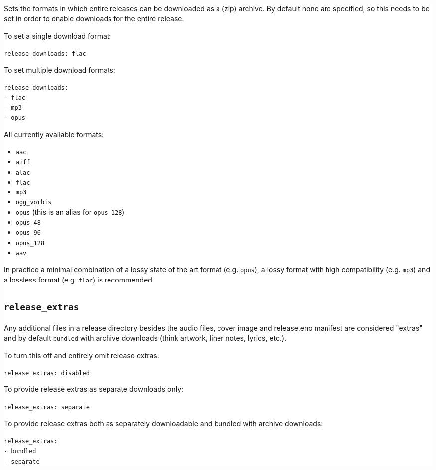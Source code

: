 Sets the formats in which entire releases can be downloaded
as a (zip) archive. By default none are specified, so this needs
to be set in order to enable downloads for the entire release.

To set a single download format:

```eno
release_downloads: flac
```

To set multiple download formats:

```eno
release_downloads:
- flac
- mp3
- opus
```

All currently available formats:
- `aac`
- `aiff`
- `alac`
- `flac`
- `mp3`
- `ogg_vorbis`
- `opus` (this is an alias for `opus_128`)
- `opus_48`
- `opus_96`
- `opus_128`
- `wav`

In practice a minimal combination of a lossy state of the art format
(e.g. `opus`), a lossy format with high compatibility (e.g. `mp3`) and a
lossless format (e.g. `flac`) is recommended.

## <a name="release_extras"></a> `release_extras`

Any additional files in a release directory besides the audio files, cover
image and release.eno manifest are considered "extras" and by default
`bundled` with archive downloads (think artwork, liner notes, lyrics,
etc.).

To turn this off and entirely omit release extras:

```eno
release_extras: disabled
```

To provide release extras as separate downloads only:

```eno
release_extras: separate
```

To provide release extras both as separately downloadable and bundled with archive downloads:

```eno
release_extras:
- bundled
- separate
```
